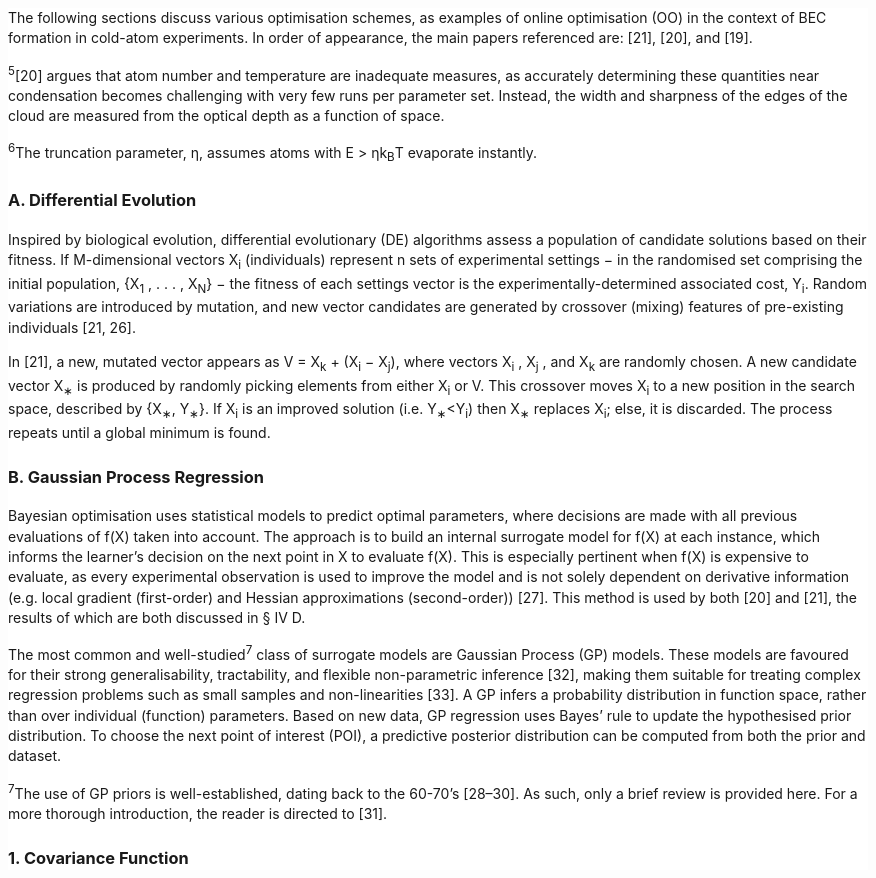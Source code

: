 The following sections discuss various optimisation schemes, as examples of online optimisation (OO) in the context of BEC formation in cold-atom experiments. In order of appearance, the main papers referenced are: [21], [20], and [19].

<sup>5</sup>[20] argues that atom number and temperature are inadequate measures, as accurately determining these quantities near condensation becomes challenging with very few runs per parameter set. Instead, the width and sharpness of the edges of the cloud are measured from the optical depth as a function of space. 

<sup>6</sup>The truncation parameter, η, assumes atoms with E > ηk<sub>B</sub>T evaporate instantly.

### A. Differential Evolution
Inspired by biological evolution, differential evolutionary (DE) algorithms assess a population of candidate solutions based on their fitness. If M-dimensional vectors
X<sub>i</sub> (individuals) represent n sets of experimental settings − in the randomised set comprising the initial population, {X<sub>1</sub> , . . . , X<sub>N</sub>} − the fitness of each settings vector is the experimentally-determined associated cost, Y<sub>i</sub>. Random variations are introduced by mutation, and new vector candidates are generated by crossover (mixing) features of pre-existing individuals [21, 26]. 

In [21], a new, mutated vector appears as V = X<sub>k</sub> + (X<sub>i</sub> − X<sub>j</sub>), where vectors X<sub>i</sub> , X<sub>j</sub> , and X<sub>k</sub> are randomly chosen. A new candidate vector X<sub>∗</sub> is produced by randomly picking elements from either X<sub>i</sub> or V. This crossover moves X<sub>i</sub> to a new position in the search space, described by {X<sub>∗</sub>, Y<sub>∗</sub>}. If X<sub>i</sub> is an improved solution (i.e. Y<sub>∗</sub><Y<sub>i</sub>) then X<sub>∗</sub> replaces X<sub>i</sub>; else, it is discarded. The process repeats until a global minimum is found.


### B. Gaussian Process Regression

Bayesian optimisation uses statistical models to predict optimal parameters, where decisions are made with all previous evaluations of f(X) taken into account. The approach is to build an internal surrogate model for f(X) at each instance, which informs the learner’s decision on the next point in X to evaluate f(X). This is especially pertinent when f(X) is expensive to evaluate, as every experimental observation is used to improve the model and is not solely dependent on derivative information (e.g. local gradient (first-order) and Hessian approximations (second-order)) [27]. This method is used by both [20] and [21], the results of which are both discussed in § IV D. 

The most common and well-studied<sup>7</sup> class of surrogate models are Gaussian Process (GP) models. These models are favoured for their strong generalisability, tractability, and flexible non-parametric inference [32], making them suitable for treating complex regression problems such as small samples and non-linearities [33]. A GP infers a probability distribution in function space, rather than over individual (function) parameters. Based on new data, GP regression uses Bayes’ rule to update the hypothesised prior distribution. To choose the next point of interest (POI), a predictive posterior distribution can be computed from both the prior and dataset.

<sup>7</sup>The use of GP priors is well-established, dating back to the 60-70’s [28–30]. As such, only a brief review is provided here. For a more thorough introduction, the reader is directed to [31].


### 1. Covariance Function
